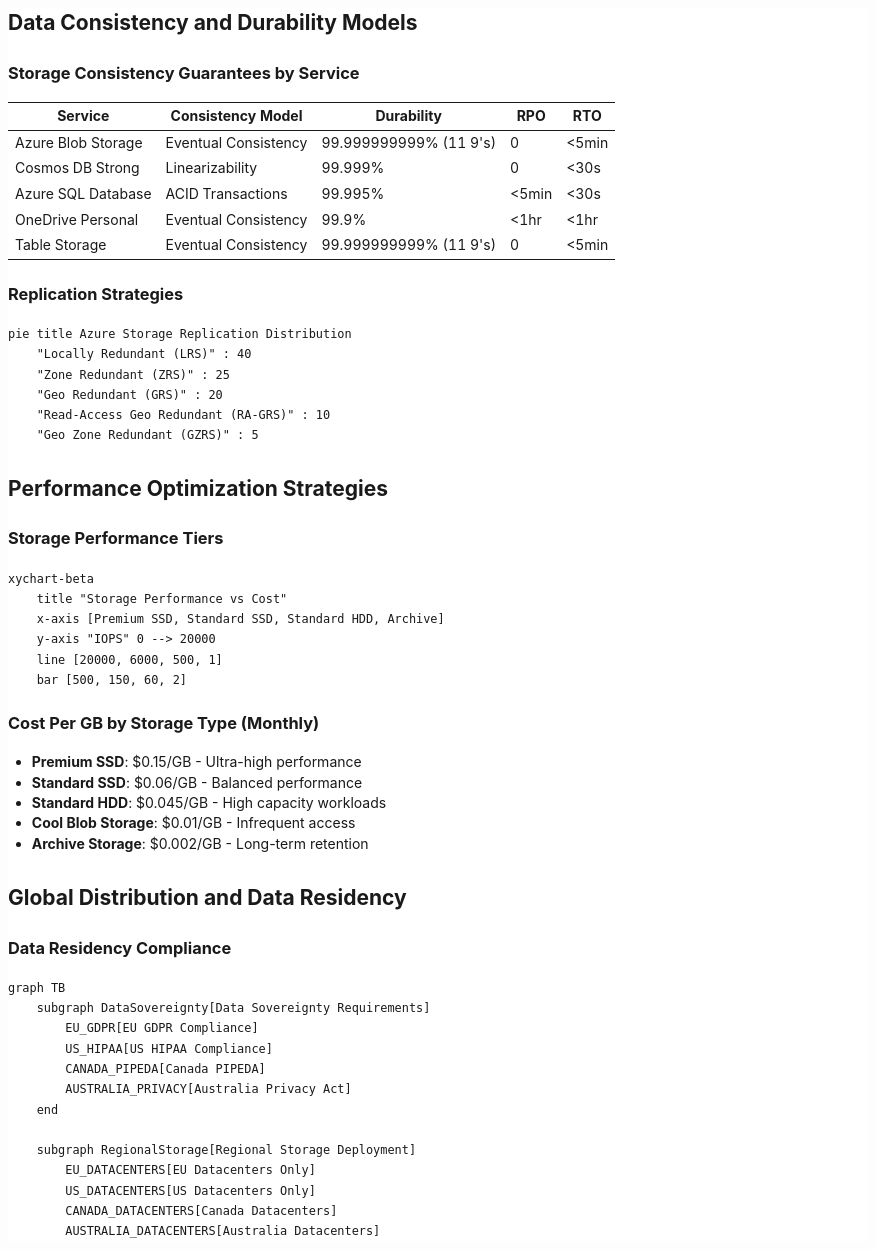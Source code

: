 ## Data Consistency and Durability Models

### Storage Consistency Guarantees by Service
| Service | Consistency Model | Durability | RPO | RTO |
|---------|------------------|------------|-----|-----|
| Azure Blob Storage | Eventual Consistency | 99.999999999% (11 9's) | 0 | <5min |
| Cosmos DB Strong | Linearizability | 99.999% | 0 | <30s |
| Azure SQL Database | ACID Transactions | 99.995% | <5min | <30s |
| OneDrive Personal | Eventual Consistency | 99.9% | <1hr | <1hr |
| Table Storage | Eventual Consistency | 99.999999999% (11 9's) | 0 | <5min |

### Replication Strategies
```mermaid
pie title Azure Storage Replication Distribution
    "Locally Redundant (LRS)" : 40
    "Zone Redundant (ZRS)" : 25
    "Geo Redundant (GRS)" : 20
    "Read-Access Geo Redundant (RA-GRS)" : 10
    "Geo Zone Redundant (GZRS)" : 5
```

## Performance Optimization Strategies

### Storage Performance Tiers
```mermaid
xychart-beta
    title "Storage Performance vs Cost"
    x-axis [Premium SSD, Standard SSD, Standard HDD, Archive]
    y-axis "IOPS" 0 --> 20000
    line [20000, 6000, 500, 1]
    bar [500, 150, 60, 2]
```

### Cost Per GB by Storage Type (Monthly)
- **Premium SSD**: $0.15/GB - Ultra-high performance
- **Standard SSD**: $0.06/GB - Balanced performance
- **Standard HDD**: $0.045/GB - High capacity workloads
- **Cool Blob Storage**: $0.01/GB - Infrequent access
- **Archive Storage**: $0.002/GB - Long-term retention

## Global Distribution and Data Residency

### Data Residency Compliance
```mermaid
graph TB
    subgraph DataSovereignty[Data Sovereignty Requirements]
        EU_GDPR[EU GDPR Compliance]
        US_HIPAA[US HIPAA Compliance]
        CANADA_PIPEDA[Canada PIPEDA]
        AUSTRALIA_PRIVACY[Australia Privacy Act]
    end

    subgraph RegionalStorage[Regional Storage Deployment]
        EU_DATACENTERS[EU Datacenters Only]
        US_DATACENTERS[US Datacenters Only]
        CANADA_DATACENTERS[Canada Datacenters]
        AUSTRALIA_DATACENTERS[Australia Datacenters]
```